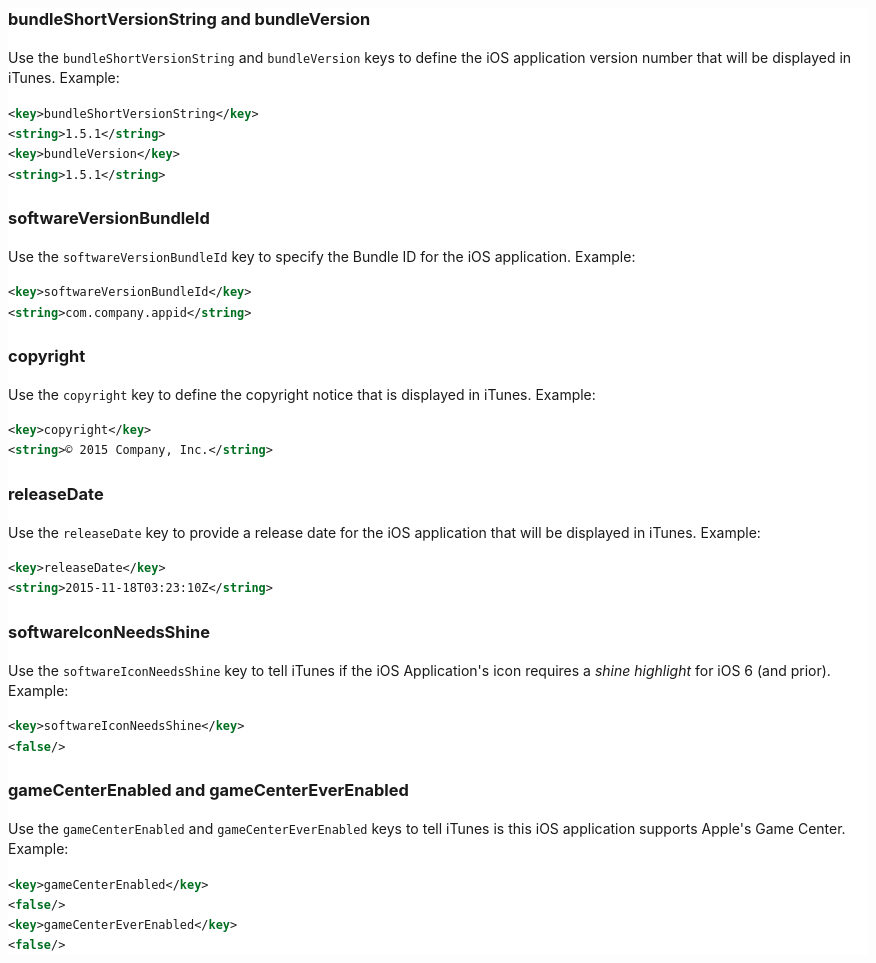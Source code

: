 ### bundleShortVersionString and bundleVersion

Use the `bundleShortVersionString` and `bundleVersion` keys to define the iOS application version number that will be displayed in iTunes. Example:

```xml
<key>bundleShortVersionString</key>
<string>1.5.1</string>
<key>bundleVersion</key>
<string>1.5.1</string>
```

### softwareVersionBundleId

Use the `softwareVersionBundleId` key to specify the Bundle ID for the iOS application. Example:

```xml
<key>softwareVersionBundleId</key>
<string>com.company.appid</string>
```

### copyright

Use the `copyright` key to define the copyright notice that is displayed in iTunes. Example:

```xml
<key>copyright</key>
<string>© 2015 Company, Inc.</string>
```

### releaseDate

Use the `releaseDate` key to provide a release date for the iOS application that will be displayed in iTunes. Example:

```xml
<key>releaseDate</key>
<string>2015-11-18T03:23:10Z</string>
```

### softwareIconNeedsShine

Use the `softwareIconNeedsShine` key to tell iTunes if the iOS Application's icon requires a _shine highlight_ for iOS 6 (and prior). Example:

```xml
<key>softwareIconNeedsShine</key>
<false/>
```

### gameCenterEnabled and gameCenterEverEnabled

Use the `gameCenterEnabled` and `gameCenterEverEnabled` keys to tell iTunes is this iOS application supports Apple's Game Center. Example:

```xml
<key>gameCenterEnabled</key>
<false/>
<key>gameCenterEverEnabled</key>
<false/>
```
